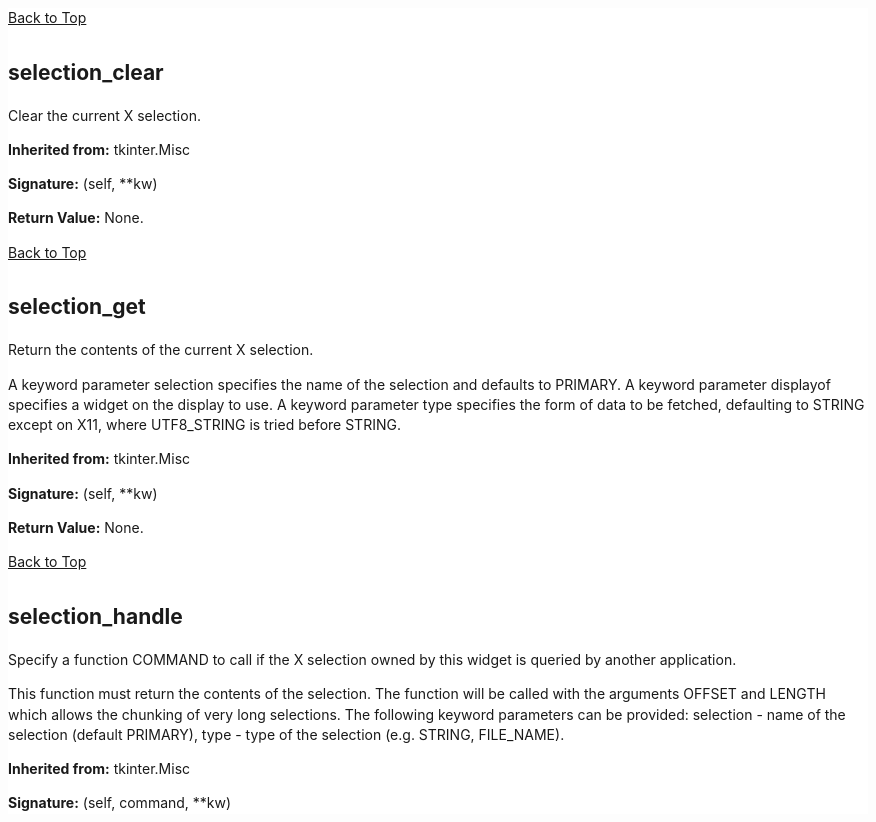 [Back to Top](#module-overview)


## selection\_clear
Clear the current X selection.

**Inherited from:** tkinter.Misc

**Signature:** (self, \*\*kw)





**Return Value:** None.

[Back to Top](#module-overview)


## selection\_get
Return the contents of the current X selection.

A keyword parameter selection specifies the name of
the selection and defaults to PRIMARY.  A keyword
parameter displayof specifies a widget on the display
to use. A keyword parameter type specifies the form of data to be
fetched, defaulting to STRING except on X11, where UTF8_STRING is tried
before STRING.

**Inherited from:** tkinter.Misc

**Signature:** (self, \*\*kw)





**Return Value:** None.

[Back to Top](#module-overview)


## selection\_handle
Specify a function COMMAND to call if the X
selection owned by this widget is queried by another
application.

This function must return the contents of the
selection. The function will be called with the
arguments OFFSET and LENGTH which allows the chunking
of very long selections. The following keyword
parameters can be provided:
selection - name of the selection (default PRIMARY),
type - type of the selection (e.g. STRING, FILE_NAME).

**Inherited from:** tkinter.Misc

**Signature:** (self, command, \*\*kw)

